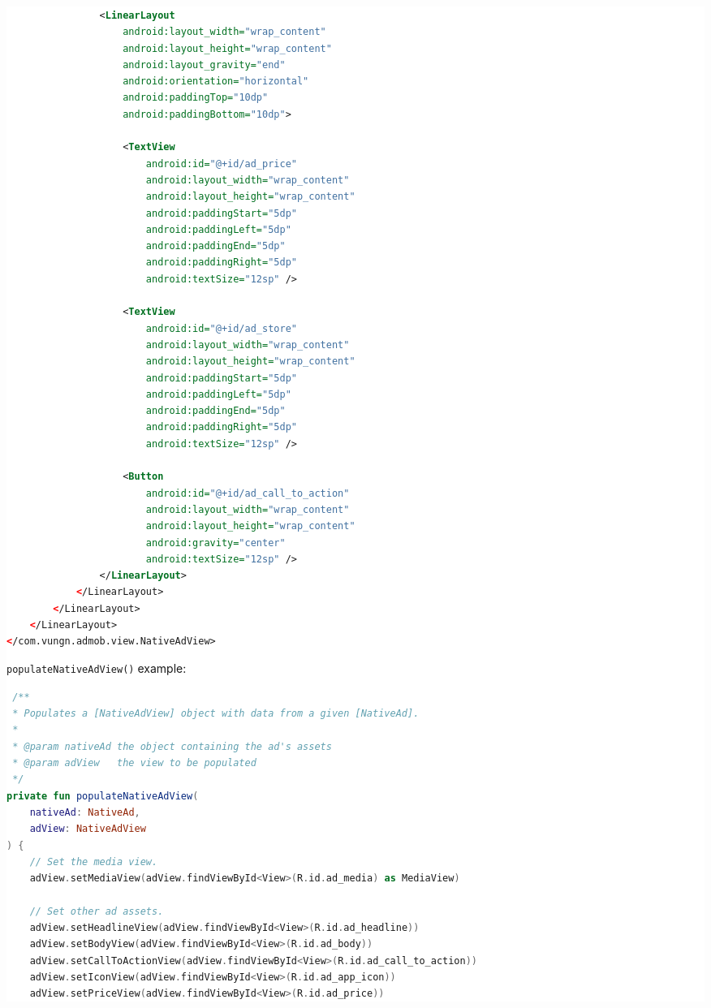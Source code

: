 ```xml
                <LinearLayout
                    android:layout_width="wrap_content"
                    android:layout_height="wrap_content"
                    android:layout_gravity="end"
                    android:orientation="horizontal"
                    android:paddingTop="10dp"
                    android:paddingBottom="10dp">

                    <TextView
                        android:id="@+id/ad_price"
                        android:layout_width="wrap_content"
                        android:layout_height="wrap_content"
                        android:paddingStart="5dp"
                        android:paddingLeft="5dp"
                        android:paddingEnd="5dp"
                        android:paddingRight="5dp"
                        android:textSize="12sp" />

                    <TextView
                        android:id="@+id/ad_store"
                        android:layout_width="wrap_content"
                        android:layout_height="wrap_content"
                        android:paddingStart="5dp"
                        android:paddingLeft="5dp"
                        android:paddingEnd="5dp"
                        android:paddingRight="5dp"
                        android:textSize="12sp" />

                    <Button
                        android:id="@+id/ad_call_to_action"
                        android:layout_width="wrap_content"
                        android:layout_height="wrap_content"
                        android:gravity="center"
                        android:textSize="12sp" />
                </LinearLayout>
            </LinearLayout>
        </LinearLayout>
    </LinearLayout>
</com.vungn.admob.view.NativeAdView>

```

`populateNativeAdView()` example:

```kotlin
 /**
 * Populates a [NativeAdView] object with data from a given [NativeAd].
 *
 * @param nativeAd the object containing the ad's assets
 * @param adView   the view to be populated
 */
private fun populateNativeAdView(
    nativeAd: NativeAd,
    adView: NativeAdView
) {
    // Set the media view.
    adView.setMediaView(adView.findViewById<View>(R.id.ad_media) as MediaView)

    // Set other ad assets.
    adView.setHeadlineView(adView.findViewById<View>(R.id.ad_headline))
    adView.setBodyView(adView.findViewById<View>(R.id.ad_body))
    adView.setCallToActionView(adView.findViewById<View>(R.id.ad_call_to_action))
    adView.setIconView(adView.findViewById<View>(R.id.ad_app_icon))
    adView.setPriceView(adView.findViewById<View>(R.id.ad_price))
```